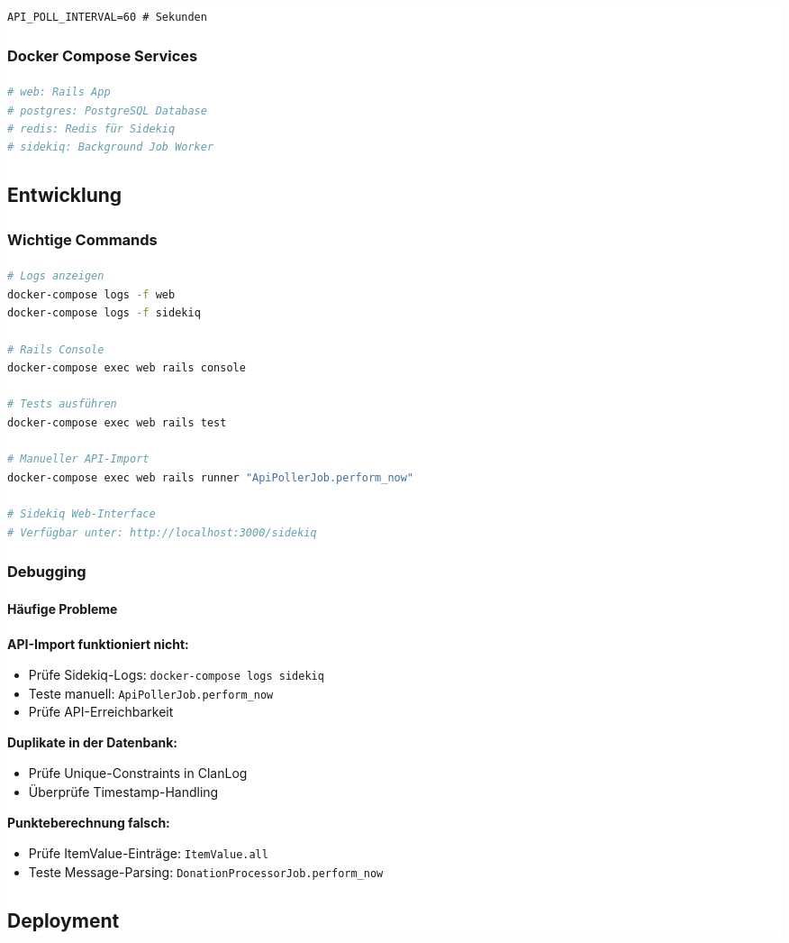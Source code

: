 ```env
API_POLL_INTERVAL=60 # Sekunden
```

### Docker Compose Services
```yaml
# web: Rails App
# postgres: PostgreSQL Database  
# redis: Redis für Sidekiq
# sidekiq: Background Job Worker
```

## Entwicklung

### Wichtige Commands
```bash
# Logs anzeigen
docker-compose logs -f web
docker-compose logs -f sidekiq

# Rails Console
docker-compose exec web rails console

# Tests ausführen
docker-compose exec web rails test

# Manueller API-Import
docker-compose exec web rails runner "ApiPollerJob.perform_now"

# Sidekiq Web-Interface
# Verfügbar unter: http://localhost:3000/sidekiq
```

### Debugging

#### Häufige Probleme

**API-Import funktioniert nicht:**
- Prüfe Sidekiq-Logs: `docker-compose logs sidekiq`
- Teste manuell: `ApiPollerJob.perform_now`
- Prüfe API-Erreichbarkeit

**Duplikate in der Datenbank:**
- Prüfe Unique-Constraints in ClanLog
- Überprüfe Timestamp-Handling

**Punkteberechnung falsch:**
- Prüfe ItemValue-Einträge: `ItemValue.all`
- Teste Message-Parsing: `DonationProcessorJob.perform_now`

## Deployment
